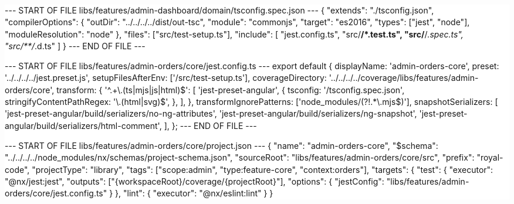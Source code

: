 --- START OF FILE libs/features/admin-dashboard/domain/tsconfig.spec.json ---
{
  "extends": "./tsconfig.json",
  "compilerOptions": {
    "outDir": "../../../../dist/out-tsc",
    "module": "commonjs",
    "target": "es2016",
    "types": ["jest", "node"],
    "moduleResolution": "node"
  },
  "files": ["src/test-setup.ts"],
  "include": [
    "jest.config.ts",
    "src/**/*.test.ts",
    "src/**/*.spec.ts",
    "src/**/*.d.ts"
  ]
}
--- END OF FILE ---

--- START OF FILE libs/features/admin-orders/core/jest.config.ts ---
export default {
  displayName: 'admin-orders-core',
  preset: '../../../../jest.preset.js',
  setupFilesAfterEnv: ['<rootDir>/src/test-setup.ts'],
  coverageDirectory: '../../../../coverage/libs/features/admin-orders/core',
  transform: {
    '^.+\\.(ts|mjs|js|html)$': [
      'jest-preset-angular',
      {
        tsconfig: '<rootDir>/tsconfig.spec.json',
        stringifyContentPathRegex: '\\.(html|svg)$',
      },
    ],
  },
  transformIgnorePatterns: ['node_modules/(?!.*\\.mjs$)'],
  snapshotSerializers: [
    'jest-preset-angular/build/serializers/no-ng-attributes',
    'jest-preset-angular/build/serializers/ng-snapshot',
    'jest-preset-angular/build/serializers/html-comment',
  ],
};
--- END OF FILE ---

--- START OF FILE libs/features/admin-orders/core/project.json ---
{
  "name": "admin-orders-core",
  "$schema": "../../../../node_modules/nx/schemas/project-schema.json",
  "sourceRoot": "libs/features/admin-orders/core/src",
  "prefix": "royal-code",
  "projectType": "library",
  "tags": ["scope:admin", "type:feature-core", "context:orders"],
  "targets": {
    "test": {
      "executor": "@nx/jest:jest",
      "outputs": ["{workspaceRoot}/coverage/{projectRoot}"],
      "options": {
        "jestConfig": "libs/features/admin-orders/core/jest.config.ts"
      }
    },
    "lint": {
      "executor": "@nx/eslint:lint"
    }
  }